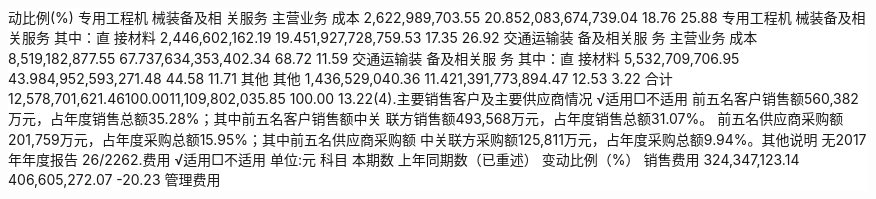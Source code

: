 动比例(%)
专用工程机
械装备及相
关服务
主营业务
成本
2,622,989,703.55
20.852,083,674,739.04
18.76
25.88
专用工程机
械装备及相
关服务
其中：直
接材料
2,446,602,162.19
19.451,927,728,759.53
17.35
26.92
交通运输装
备及相关服
务
主营业务
成本
8,519,182,877.55
67.737,634,353,402.34
68.72
11.59
交通运输装
备及相关服
务
其中：直
接材料
5,532,709,706.95
43.984,952,593,271.48
44.58
11.71
其他
其他
1,436,529,040.36
11.421,391,773,894.47
12.53
3.22
合计12,578,701,621.46100.0011,109,802,035.85
100.00
13.22(4).主要销售客户及主要供应商情况
√适用□不适用
前五名客户销售额560,382万元，占年度销售总额35.28%；其中前五名客户销售额中关
联方销售额493,568万元，占年度销售总额31.07%。
前五名供应商采购额201,759万元，占年度采购总额15.95%；其中前五名供应商采购额
中关联方采购额125,811万元，占年度采购总额9.94%。其他说明
无2017年年度报告
26/2262.费用
√适用□不适用
单位:元
科目
本期数
上年同期数（已重述）
变动比例（%）
销售费用
324,347,123.14
406,605,272.07
-20.23
管理费用